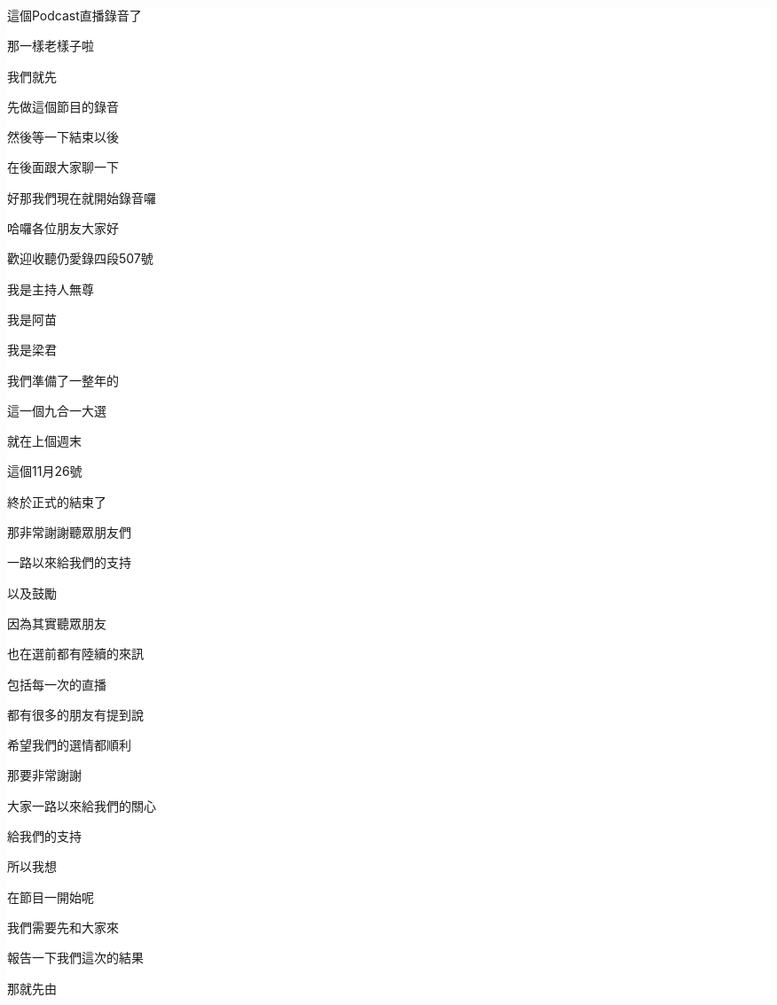 這個Podcast直播錄音了

那一樣老樣子啦

我們就先

先做這個節目的錄音

然後等一下結束以後

在後面跟大家聊一下

好那我們現在就開始錄音囉

哈囉各位朋友大家好

歡迎收聽仍愛錄四段507號

我是主持人無尊

我是阿苗

我是梁君

我們準備了一整年的

這一個九合一大選

就在上個週末

這個11月26號

終於正式的結束了

那非常謝謝聽眾朋友們

一路以來給我們的支持

以及鼓勵

因為其實聽眾朋友

也在選前都有陸續的來訊

包括每一次的直播

都有很多的朋友有提到說

希望我們的選情都順利

那要非常謝謝

大家一路以來給我們的關心

給我們的支持

所以我想

在節目一開始呢

我們需要先和大家來

報告一下我們這次的結果

那就先由
